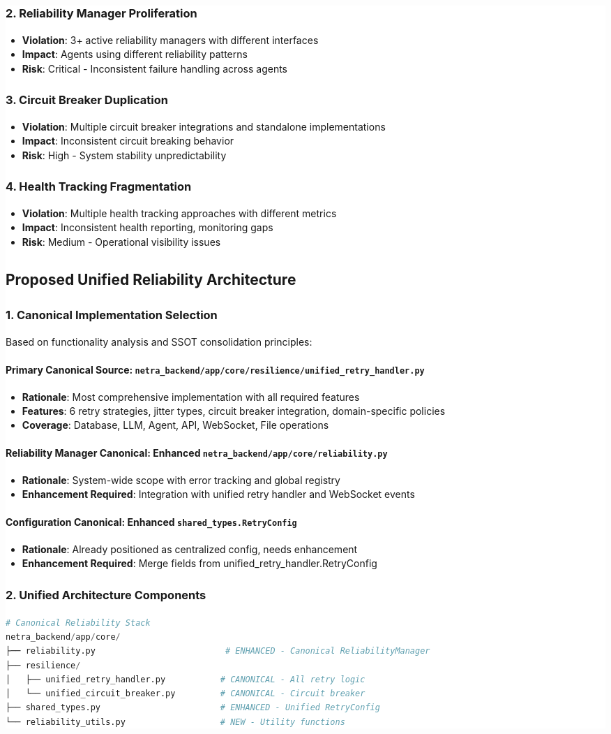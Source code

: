 ### 2. **Reliability Manager Proliferation**
- **Violation**: 3+ active reliability managers with different interfaces
- **Impact**: Agents using different reliability patterns
- **Risk**: Critical - Inconsistent failure handling across agents

### 3. **Circuit Breaker Duplication** 
- **Violation**: Multiple circuit breaker integrations and standalone implementations
- **Impact**: Inconsistent circuit breaking behavior
- **Risk**: High - System stability unpredictability

### 4. **Health Tracking Fragmentation**
- **Violation**: Multiple health tracking approaches with different metrics
- **Impact**: Inconsistent health reporting, monitoring gaps
- **Risk**: Medium - Operational visibility issues

## Proposed Unified Reliability Architecture

### 1. **Canonical Implementation Selection**

Based on functionality analysis and SSOT consolidation principles:

#### **Primary Canonical Source**: `netra_backend/app/core/resilience/unified_retry_handler.py`
- **Rationale**: Most comprehensive implementation with all required features
- **Features**: 6 retry strategies, jitter types, circuit breaker integration, domain-specific policies
- **Coverage**: Database, LLM, Agent, API, WebSocket, File operations

#### **Reliability Manager Canonical**: Enhanced `netra_backend/app/core/reliability.py`  
- **Rationale**: System-wide scope with error tracking and global registry
- **Enhancement Required**: Integration with unified retry handler and WebSocket events

#### **Configuration Canonical**: Enhanced `shared_types.RetryConfig`
- **Rationale**: Already positioned as centralized config, needs enhancement
- **Enhancement Required**: Merge fields from unified_retry_handler.RetryConfig

### 2. **Unified Architecture Components**

```python
# Canonical Reliability Stack
netra_backend/app/core/
├── reliability.py                          # ENHANCED - Canonical ReliabilityManager
├── resilience/
│   ├── unified_retry_handler.py           # CANONICAL - All retry logic
│   └── unified_circuit_breaker.py         # CANONICAL - Circuit breaker
├── shared_types.py                        # ENHANCED - Unified RetryConfig
└── reliability_utils.py                   # NEW - Utility functions
```
